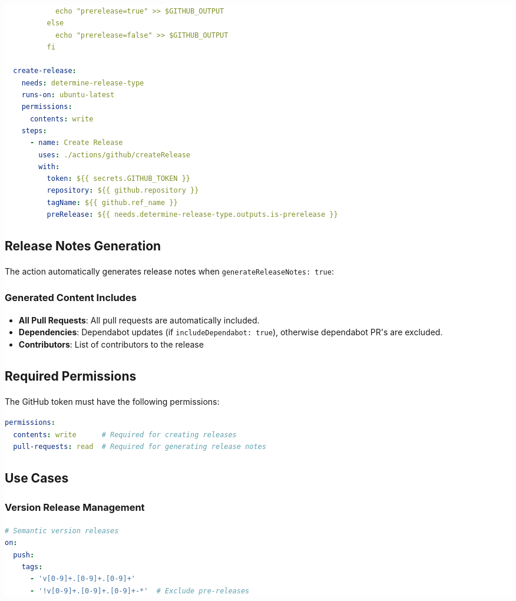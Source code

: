```yaml
            echo "prerelease=true" >> $GITHUB_OUTPUT
          else
            echo "prerelease=false" >> $GITHUB_OUTPUT
          fi

  create-release:
    needs: determine-release-type
    runs-on: ubuntu-latest
    permissions:
      contents: write
    steps:
      - name: Create Release
        uses: ./actions/github/createRelease
        with:
          token: ${{ secrets.GITHUB_TOKEN }}
          repository: ${{ github.repository }}
          tagName: ${{ github.ref_name }}
          preRelease: ${{ needs.determine-release-type.outputs.is-prerelease }}
```

## Release Notes Generation

The action automatically generates release notes when `generateReleaseNotes: true`:

### Generated Content Includes

- **All Pull Requests**: All pull requests are automatically included.
- **Dependencies**: Dependabot updates (if `includeDependabot: true`), otherwise dependabot PR's are excluded.
- **Contributors**: List of contributors to the release

## Required Permissions

The GitHub token must have the following permissions:

```yaml
permissions:
  contents: write      # Required for creating releases
  pull-requests: read  # Required for generating release notes
```

## Use Cases

### Version Release Management

```yaml
# Semantic version releases
on:
  push:
    tags:
      - 'v[0-9]+.[0-9]+.[0-9]+'
      - '!v[0-9]+.[0-9]+.[0-9]+-*'  # Exclude pre-releases
```
